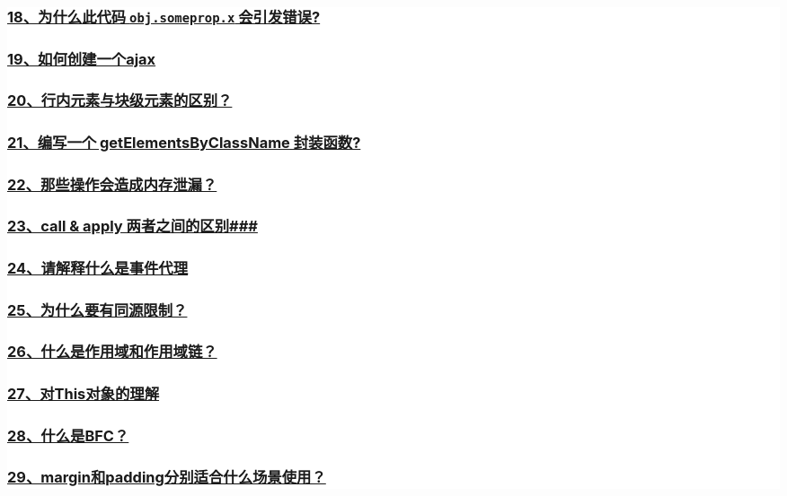 ### [18、为什么此代码 `obj.someprop.x` 会引发错误?](https://gitee.com/souyunku/NewDevBooks/blob/master/docs/前端/前端hhhh题及答案大全（2021年前端hhhh题答案大汇总）.md#18为什么此代码-objsomepropx-会引发错误)  

### [19、如何创建一个ajax](https://gitee.com/souyunku/NewDevBooks/blob/master/docs/前端/前端hhhh题及答案大全（2021年前端hhhh题答案大汇总）.md#19如何创建一个ajax)  

### [20、行内元素与块级元素的区别？](https://gitee.com/souyunku/NewDevBooks/blob/master/docs/前端/前端hhhh题及答案大全（2021年前端hhhh题答案大汇总）.md#20行内元素与块级元素的区别)  

### [21、编写一个 getElementsByClassName 封装函数?](https://gitee.com/souyunku/NewDevBooks/blob/master/docs/前端/前端hhhh题及答案大全（2021年前端hhhh题答案大汇总）.md#21编写一个-getelementsbyclassname-封装函数)  

### [22、那些操作会造成内存泄漏？](https://gitee.com/souyunku/NewDevBooks/blob/master/docs/前端/前端hhhh题及答案大全（2021年前端hhhh题答案大汇总）.md#22那些操作会造成内存泄漏)  

### [23、call & apply 两者之间的区别###](https://gitee.com/souyunku/NewDevBooks/blob/master/docs/前端/前端hhhh题及答案大全（2021年前端hhhh题答案大汇总）.md#23call-&-apply-两者之间的区别###)  

### [24、请解释什么是事件代理](https://gitee.com/souyunku/NewDevBooks/blob/master/docs/前端/前端hhhh题及答案大全（2021年前端hhhh题答案大汇总）.md#24请解释什么是事件代理)  

### [25、为什么要有同源限制？](https://gitee.com/souyunku/NewDevBooks/blob/master/docs/前端/前端hhhh题及答案大全（2021年前端hhhh题答案大汇总）.md#25为什么要有同源限制)  

### [26、什么是作用域和作用域链？](https://gitee.com/souyunku/NewDevBooks/blob/master/docs/前端/前端hhhh题及答案大全（2021年前端hhhh题答案大汇总）.md#26什么是作用域和作用域链)  

### [27、对This对象的理解](https://gitee.com/souyunku/NewDevBooks/blob/master/docs/前端/前端hhhh题及答案大全（2021年前端hhhh题答案大汇总）.md#27对this对象的理解)  

### [28、什么是BFC？](https://gitee.com/souyunku/NewDevBooks/blob/master/docs/前端/前端hhhh题及答案大全（2021年前端hhhh题答案大汇总）.md#28什么是bfc)  

### [29、margin和padding分别适合什么场景使用？](https://gitee.com/souyunku/NewDevBooks/blob/master/docs/前端/前端hhhh题及答案大全（2021年前端hhhh题答案大汇总）.md#29margin和padding分别适合什么场景使用)  
